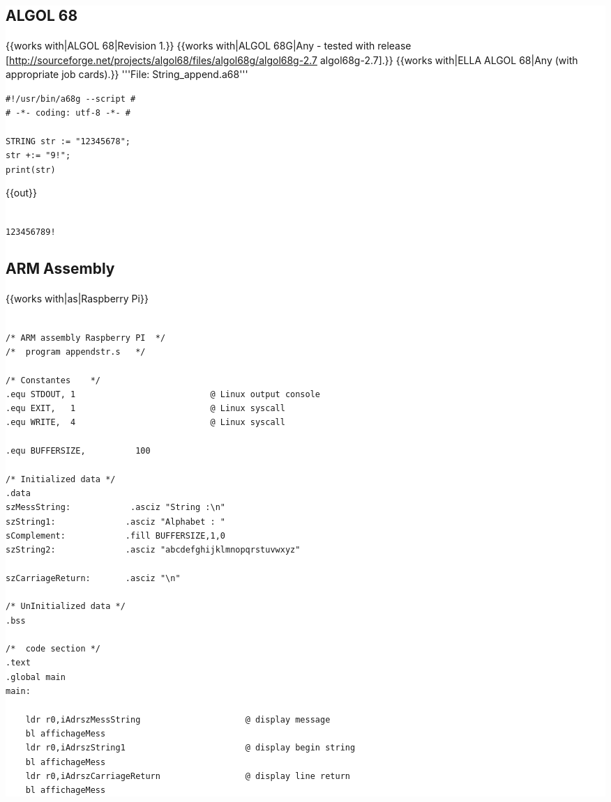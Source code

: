 

## ALGOL 68

{{works with|ALGOL 68|Revision 1.}}
{{works with|ALGOL 68G|Any - tested with release [http://sourceforge.net/projects/algol68/files/algol68g/algol68g-2.7 algol68g-2.7].}}
{{works with|ELLA ALGOL 68|Any (with appropriate job cards).}}
'''File: String_append.a68'''
```algol68
#!/usr/bin/a68g --script #
# -*- coding: utf-8 -*- #

STRING str := "12345678";
str +:= "9!";
print(str)
```

{{out}}

```txt

123456789!

```



## ARM Assembly

{{works with|as|Raspberry Pi}}

```ARM Assembly

/* ARM assembly Raspberry PI  */
/*  program appendstr.s   */

/* Constantes    */
.equ STDOUT, 1                           @ Linux output console
.equ EXIT,   1                           @ Linux syscall
.equ WRITE,  4                           @ Linux syscall

.equ BUFFERSIZE,          100

/* Initialized data */
.data
szMessString:            .asciz "String :\n"
szString1:              .asciz "Alphabet : "
sComplement:            .fill BUFFERSIZE,1,0
szString2:              .asciz "abcdefghijklmnopqrstuvwxyz"

szCarriageReturn:       .asciz "\n"

/* UnInitialized data */
.bss 

/*  code section */
.text
.global main 
main: 

    ldr r0,iAdrszMessString                     @ display message
    bl affichageMess
    ldr r0,iAdrszString1                        @ display begin string
    bl affichageMess
    ldr r0,iAdrszCarriageReturn                 @ display line return
    bl affichageMess
```